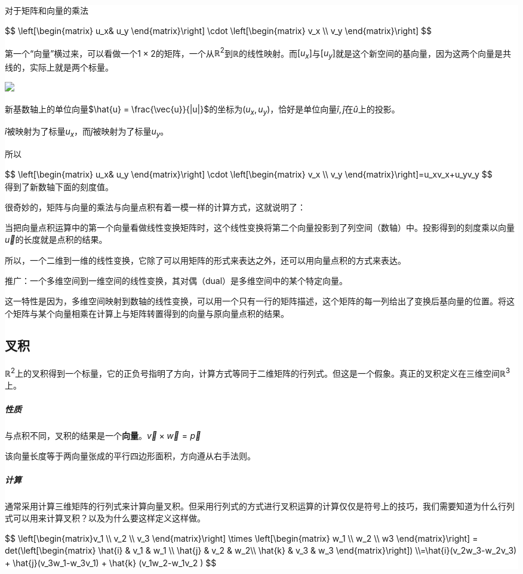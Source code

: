 对于矩阵和向量的乘法
<div>
$$
\left[\begin{matrix} u_x& u_y \end{matrix}\right] \cdot \left[\begin{matrix} v_x \\ v_y \end{matrix}\right]
$$
</div>

第一个“向量”横过来，可以看做一个$1\times2$的矩阵，一个从$\mathbb{R}^2$到$\mathbb{R}$的线性映射。而$[u_x]$与$[u_y]$就是这个新空间的基向量，因为这两个向量是共线的，实际上就是两个标量。

![](/img/math/vector-projection.png)

新基数轴上的单位向量$\hat{u} = \frac{\vec{u}}{|u|}$的坐标为$(u_x, u_y)$，恰好是单位向量$\hat{i}, \hat{j}$在$\hat{u}$上的投影。

$\hat{i}$被映射为了标量$u_x$，而$\hat{j}$被映射为了标量$u_y$。

所以
<div>
$$
\left[\begin{matrix} u_x& u_y \end{matrix}\right] \cdot \left[\begin{matrix} v_x \\ v_y \end{matrix}\right]=u_xv_x+u_yv_y
$$
</div>
得到了新数轴下面的刻度值。

很奇妙的，矩阵与向量的乘法与向量点积有着一模一样的计算方式，这就说明了：

当把向量点积运算中的第一个向量看做线性变换矩阵时，这个线性变换将第二个向量投影到了列空间（数轴）中。投影得到的刻度乘以向量$\vec{u}$的长度就是点积的结果。

所以，一个二维到一维的线性变换，它除了可以用矩阵的形式来表达之外，还可以用向量点积的方式来表达。

推广：一个多维空间到一维空间的线性变换，其对偶（dual）是多维空间中的某个特定向量。

这一特性是因为，多维空间映射到数轴的线性变换，可以用一个只有一行的矩阵描述，这个矩阵的每一列给出了变换后基向量的位置。将这个矩阵与某个向量相乘在计算上与矩阵转置得到的向量与原向量点积的结果。



## 叉积

$\mathbb{R}^2$上的叉积得到一个标量，它的正负号指明了方向，计算方式等同于二维矩阵的行列式。但这是一个假象。真正的叉积定义在三维空间$\mathbb{R}^3$上。

##### 性质

与点积不同，叉积的结果是一个**向量**。$\vec{v} \times \vec{w} = \vec{p}$

该向量长度等于两向量张成的平行四边形面积，方向遵从右手法则。

##### 计算

通常采用计算三维矩阵的行列式来计算向量叉积。但采用行列式的方式进行叉积运算的计算仅仅是符号上的技巧，我们需要知道为什么行列式可以用来计算叉积？以及为什么要这样定义这样做。

<div>
$$
\left[\begin{matrix}v_1 \\ v_2 \\ v_3 \end{matrix}\right] 
\times
\left[\begin{matrix} w_1 \\ w_2 \\ w3 \end{matrix}\right]
= det(\left[\begin{matrix} \hat{i} & v_1 & w_1 \\ \hat{j} & v_2 & w_2\\ \hat{k} & v_3 & w_3 \end{matrix}\right])
\\=\hat{i}(v_2w_3-w_2v_3) + \hat{j}(v_3w_1-w_3v_1) + \hat{k} (v_1w_2-w_1v_2 )
$$
</div>
